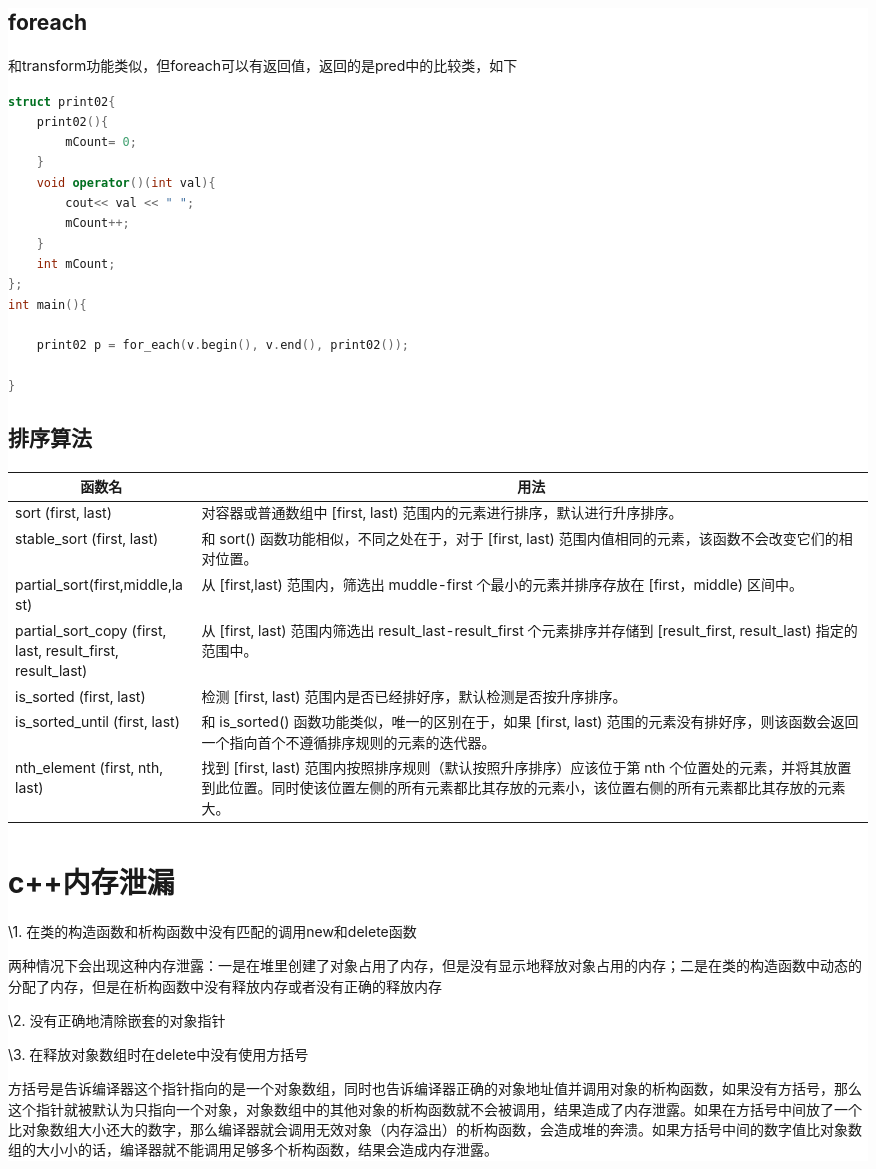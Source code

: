 ## foreach

和transform功能类似，但foreach可以有返回值，返回的是pred中的比较类，如下

``` c++
struct print02{
    print02(){
        mCount= 0;
    }
    void operator()(int val){
        cout<< val << " ";
        mCount++;
    }
    int mCount;
};
int main(){
  
    print02 p = for_each(v.begin(), v.end(), print02());

}

```

## 排序算法

| 函数名                                                     | 用法                                                         |
| ---------------------------------------------------------- | ------------------------------------------------------------ |
| sort (first, last)                                         | 对容器或普通数组中 [first, last) 范围内的元素进行排序，默认进行升序排序。 |
| stable_sort (first, last)                                  | 和 sort() 函数功能相似，不同之处在于，对于 [first, last) 范围内值相同的元素，该函数不会改变它们的相对位置。 |
| partial_sort(first,middle,last)                            | 从 [first,last) 范围内，筛选出 muddle-first 个最小的元素并排序存放在 [first，middle) 区间中。 |
| partial_sort_copy (first, last, result_first, result_last) | 从 [first, last) 范围内筛选出 result_last-result_first 个元素排序并存储到 [result_first, result_last) 指定的范围中。 |
| is_sorted (first, last)                                    | 检测 [first, last) 范围内是否已经排好序，默认检测是否按升序排序。 |
| is_sorted_until (first, last)                              | 和 is_sorted() 函数功能类似，唯一的区别在于，如果 [first, last) 范围的元素没有排好序，则该函数会返回一个指向首个不遵循排序规则的元素的迭代器。 |
| nth_element (first, nth, last)                             | 找到 [first, last) 范围内按照排序规则（默认按照升序排序）应该位于第 nth 个位置处的元素，并将其放置到此位置。同时使该位置左侧的所有元素都比其存放的元素小，该位置右侧的所有元素都比其存放的元素大。 |



# c++内存泄漏

\1. 在类的构造函数和析构函数中没有匹配的调用new和delete函数

两种情况下会出现这种内存泄露：一是在堆里创建了对象占用了内存，但是没有显示地释放对象占用的内存；二是在类的构造函数中动态的分配了内存，但是在析构函数中没有释放内存或者没有正确的释放内存

\2. 没有正确地清除嵌套的对象指针

\3. 在释放对象数组时在delete中没有使用方括号

方括号是告诉编译器这个指针指向的是一个对象数组，同时也告诉编译器正确的对象地址值并调用对象的析构函数，如果没有方括号，那么这个指针就被默认为只指向一个对象，对象数组中的其他对象的析构函数就不会被调用，结果造成了内存泄露。如果在方括号中间放了一个比对象数组大小还大的数字，那么编译器就会调用无效对象（内存溢出）的析构函数，会造成堆的奔溃。如果方括号中间的数字值比对象数组的大小小的话，编译器就不能调用足够多个析构函数，结果会造成内存泄露。
